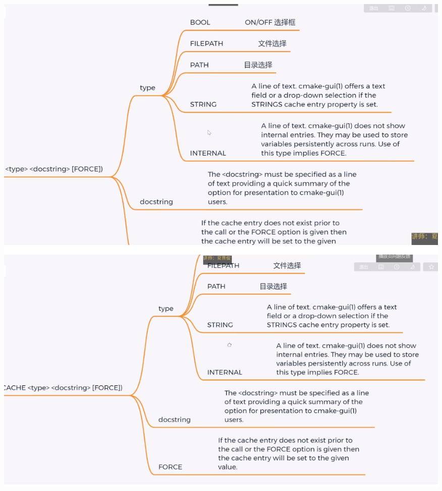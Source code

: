 ![image-20230610153810911](ImagesMarkDown/CMake构建大型c++项目讲义/image-20230610153810911-16863826920861.png)

![image-20230610153902643](ImagesMarkDown/CMake构建大型c++项目讲义/image-20230610153902643.png)
